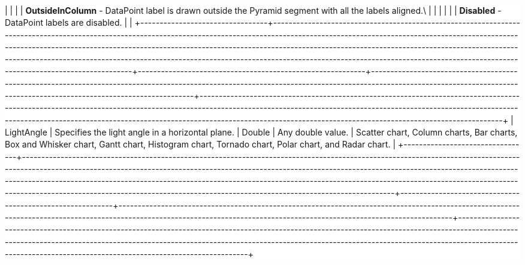 |                                 |                                                                                                                                                                                                                                                                                                                                                                                                                                                                                                                |                                                           | **OutsideInColumn** - DataPoint label is drawn outside the Pyramid segment with all the labels aligned.\                                                                                                                   |                                                                                                                                                                                                                                                                                                                                                         |
|                                 |                                                                                                                                                                                                                                                                                                                                                                                                                                                                                                                |                                                           | **Disabled** - DataPoint labels are disabled.                                                                                                                                                                              |                                                                                                                                                                                                                                                                                                                                                         |
+---------------------------------+----------------------------------------------------------------------------------------------------------------------------------------------------------------------------------------------------------------------------------------------------------------------------------------------------------------------------------------------------------------------------------------------------------------------------------------------------------------------------------------------------------------+-----------------------------------------------------------+----------------------------------------------------------------------------------------------------------------------------------------------------------------------------------------------------------------------------+---------------------------------------------------------------------------------------------------------------------------------------------------------------------------------------------------------------------------------------------------------------------------------------------------------------------------------------------------------+
| LightAngle                      | Specifies the light angle in a horizontal plane.                                                                                                                                                                                                                                                                                                                                                                                                                                                               | Double                                                    | Any double value.                                                                                                                                                                                                          | Scatter chart, Column charts, Bar charts, Box and Whisker chart, Gantt chart, Histogram chart, Tornado chart, Polar chart, and Radar chart.                                                                                                                                                                                                             |
+---------------------------------+----------------------------------------------------------------------------------------------------------------------------------------------------------------------------------------------------------------------------------------------------------------------------------------------------------------------------------------------------------------------------------------------------------------------------------------------------------------------------------------------------------------+-----------------------------------------------------------+----------------------------------------------------------------------------------------------------------------------------------------------------------------------------------------------------------------------------+---------------------------------------------------------------------------------------------------------------------------------------------------------------------------------------------------------------------------------------------------------------------------------------------------------------------------------------------------------+